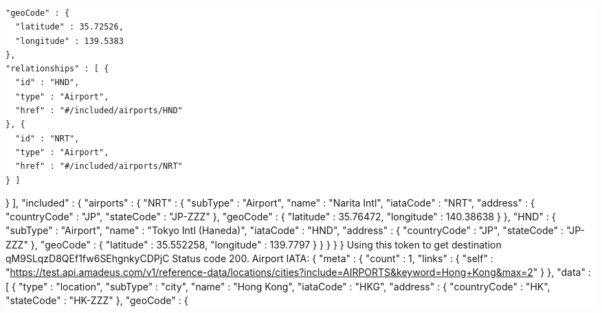     "geoCode" : {
      "latitude" : 35.72526,
      "longitude" : 139.5383
    },
    "relationships" : [ {
      "id" : "HND",
      "type" : "Airport",
      "href" : "#/included/airports/HND"
    }, {
      "id" : "NRT",
      "type" : "Airport",
      "href" : "#/included/airports/NRT"
    } ]
  } ],
  "included" : {
    "airports" : {
      "NRT" : {
        "subType" : "Airport",
        "name" : "Narita Intl",
        "iataCode" : "NRT",
        "address" : {
          "countryCode" : "JP",
          "stateCode" : "JP-ZZZ"
        },
        "geoCode" : {
          "latitude" : 35.76472,
          "longitude" : 140.38638
        }
      },
      "HND" : {
        "subType" : "Airport",
        "name" : "Tokyo Intl (Haneda)",
        "iataCode" : "HND",
        "address" : {
          "countryCode" : "JP",
          "stateCode" : "JP-ZZZ"
        },
        "geoCode" : {
          "latitude" : 35.552258,
          "longitude" : 139.7797
        }
      }
    }
  }
}
Using this token to get destination qM9SLqzD8QEf1fw6SEhgnkyCDPjC
Status code 200. Airport IATA: {
  "meta" : {
    "count" : 1,
    "links" : {
      "self" : "https://test.api.amadeus.com/v1/reference-data/locations/cities?include=AIRPORTS&keyword=Hong+Kong&max=2"
    }
  },
  "data" : [ {
    "type" : "location",
    "subType" : "city",
    "name" : "Hong Kong",
    "iataCode" : "HKG",
    "address" : {
      "countryCode" : "HK",
      "stateCode" : "HK-ZZZ"
    },
    "geoCode" : {